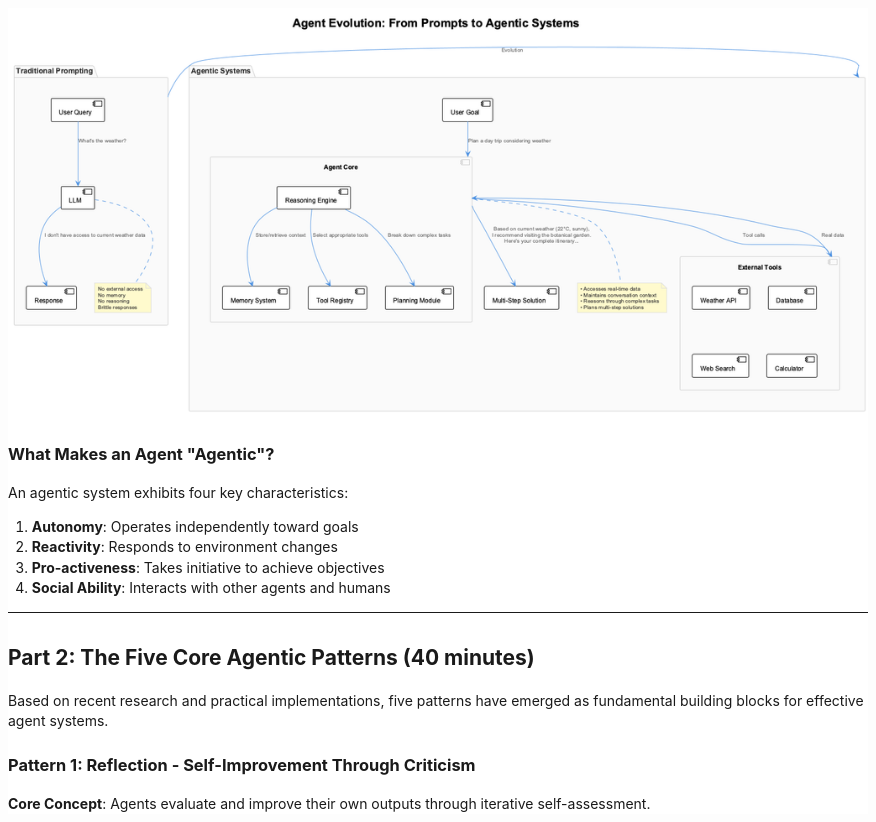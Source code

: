 ![Agent Evolution Overview](images/agent-evolution-overview.png)

### What Makes an Agent "Agentic"?

An agentic system exhibits four key characteristics:

1. **Autonomy**: Operates independently toward goals
2. **Reactivity**: Responds to environment changes
3. **Pro-activeness**: Takes initiative to achieve objectives
4. **Social Ability**: Interacts with other agents and humans

---

## Part 2: The Five Core Agentic Patterns (40 minutes)

Based on recent research and practical implementations, five patterns have emerged as fundamental building blocks for effective agent systems.

### Pattern 1: Reflection - Self-Improvement Through Criticism

**Core Concept**: Agents evaluate and improve their own outputs through iterative self-assessment.
